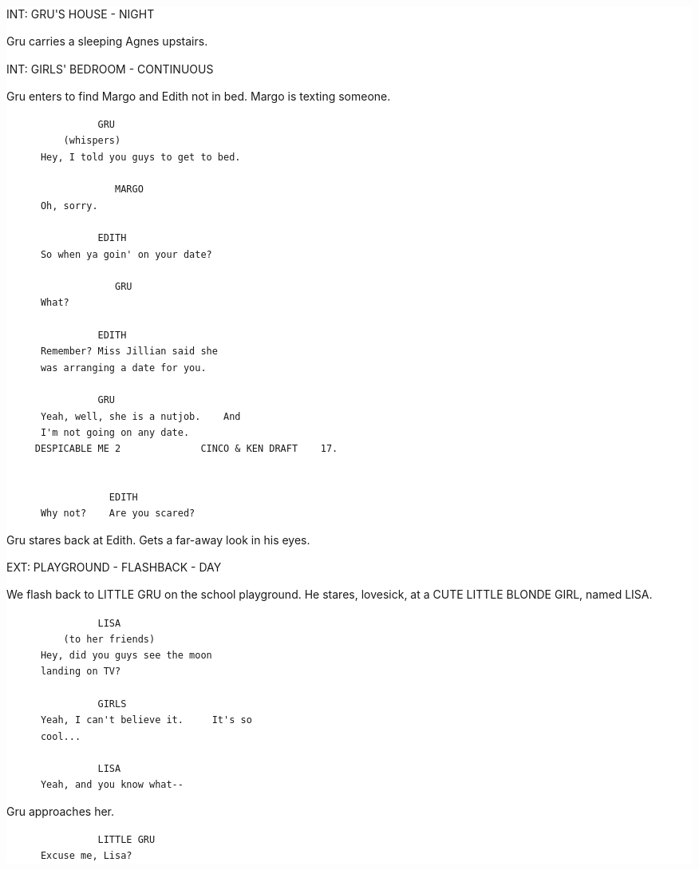
INT: GRU'S HOUSE - NIGHT

Gru carries a sleeping Agnes upstairs.


INT: GIRLS' BEDROOM - CONTINUOUS

Gru enters to find Margo and Edith not in bed.   Margo is
texting someone.

                    GRU
              (whispers)
          Hey, I told you guys to get to bed.

                       MARGO
          Oh, sorry.

                    EDITH
          So when ya goin' on your date?

                       GRU
          What?

                    EDITH
          Remember? Miss Jillian said she
          was arranging a date for you.

                    GRU
          Yeah, well, she is a nutjob.    And
          I'm not going on any date.
         DESPICABLE ME 2              CINCO & KEN DRAFT    17.


                      EDITH
          Why not?    Are you scared?

Gru stares back at Edith.     Gets a far-away look in his eyes.


EXT: PLAYGROUND - FLASHBACK - DAY

We flash back to LITTLE GRU on the school playground. He
stares, lovesick, at a CUTE LITTLE BLONDE GIRL, named LISA.

                    LISA
              (to her friends)
          Hey, did you guys see the moon
          landing on TV?

                    GIRLS
          Yeah, I can't believe it.     It's so
          cool...

                    LISA
          Yeah, and you know what--

Gru approaches her.

                    LITTLE GRU
          Excuse me, Lisa?
